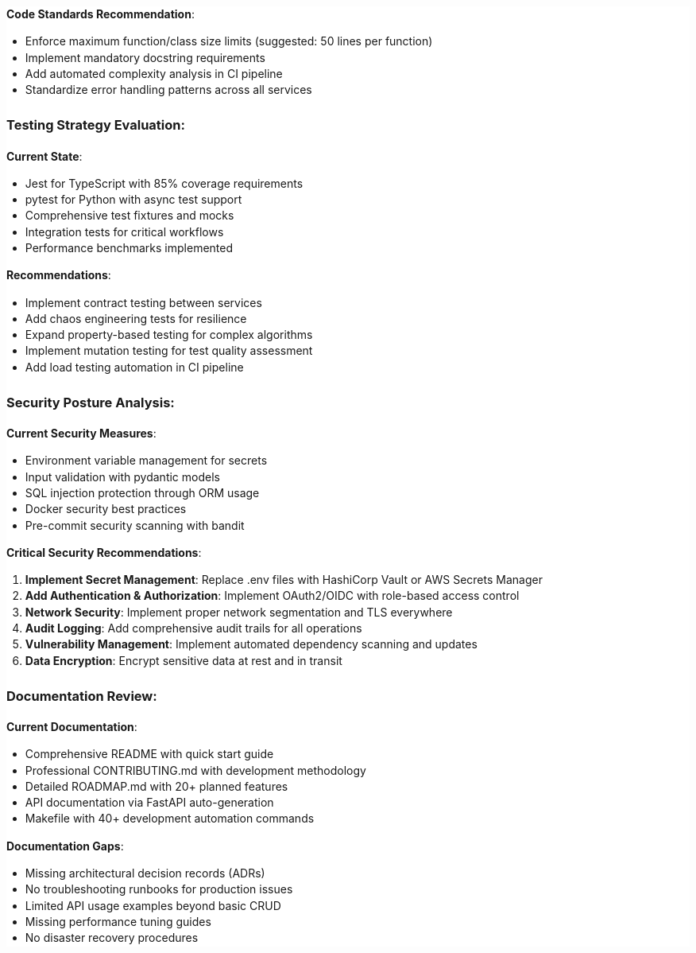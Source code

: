 **Code Standards Recommendation**:
- Enforce maximum function/class size limits (suggested: 50 lines per function)
- Implement mandatory docstring requirements
- Add automated complexity analysis in CI pipeline
- Standardize error handling patterns across all services

### Testing Strategy Evaluation:

**Current State**:
- Jest for TypeScript with 85% coverage requirements
- pytest for Python with async test support
- Comprehensive test fixtures and mocks
- Integration tests for critical workflows
- Performance benchmarks implemented

**Recommendations**:
- Implement contract testing between services
- Add chaos engineering tests for resilience
- Expand property-based testing for complex algorithms
- Implement mutation testing for test quality assessment
- Add load testing automation in CI pipeline

### Security Posture Analysis:

**Current Security Measures**:
- Environment variable management for secrets
- Input validation with pydantic models
- SQL injection protection through ORM usage
- Docker security best practices
- Pre-commit security scanning with bandit

**Critical Security Recommendations**:
1. **Implement Secret Management**: Replace .env files with HashiCorp Vault or AWS Secrets Manager
2. **Add Authentication & Authorization**: Implement OAuth2/OIDC with role-based access control
3. **Network Security**: Implement proper network segmentation and TLS everywhere
4. **Audit Logging**: Add comprehensive audit trails for all operations
5. **Vulnerability Management**: Implement automated dependency scanning and updates
6. **Data Encryption**: Encrypt sensitive data at rest and in transit

### Documentation Review:

**Current Documentation**:
- Comprehensive README with quick start guide
- Professional CONTRIBUTING.md with development methodology
- Detailed ROADMAP.md with 20+ planned features
- API documentation via FastAPI auto-generation
- Makefile with 40+ development automation commands

**Documentation Gaps**:
- Missing architectural decision records (ADRs)
- No troubleshooting runbooks for production issues
- Limited API usage examples beyond basic CRUD
- Missing performance tuning guides
- No disaster recovery procedures
